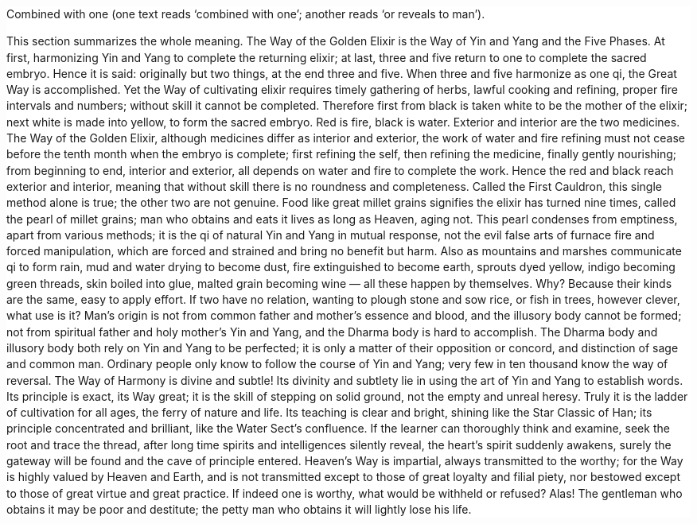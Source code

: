 Combined with one (one text reads ‘combined with one’; another reads ‘or reveals to man’).

This section summarizes the whole meaning. The Way of the Golden Elixir is the Way of Yin and Yang and the Five Phases. At first, harmonizing Yin and Yang to complete the returning elixir; at last, three and five return to one to complete the sacred embryo. Hence it is said: originally but two things, at the end three and five. When three and five harmonize as one qi, the Great Way is accomplished. Yet the Way of cultivating elixir requires timely gathering of herbs, lawful cooking and refining, proper fire intervals and numbers; without skill it cannot be completed. Therefore first from black is taken white to be the mother of the elixir; next white is made into yellow, to form the sacred embryo. Red is fire, black is water. Exterior and interior are the two medicines. The Way of the Golden Elixir, although medicines differ as interior and exterior, the work of water and fire refining must not cease before the tenth month when the embryo is complete; first refining the self, then refining the medicine, finally gently nourishing; from beginning to end, interior and exterior, all depends on water and fire to complete the work. Hence the red and black reach exterior and interior, meaning that without skill there is no roundness and completeness. Called the First Cauldron, this single method alone is true; the other two are not genuine. Food like great millet grains signifies the elixir has turned nine times, called the pearl of millet grains; man who obtains and eats it lives as long as Heaven, aging not. This pearl condenses from emptiness, apart from various methods; it is the qi of natural Yin and Yang in mutual response, not the evil false arts of furnace fire and forced manipulation, which are forced and strained and bring no benefit but harm. Also as mountains and marshes communicate qi to form rain, mud and water drying to become dust, fire extinguished to become earth, sprouts dyed yellow, indigo becoming green threads, skin boiled into glue, malted grain becoming wine — all these happen by themselves. Why? Because their kinds are the same, easy to apply effort. If two have no relation, wanting to plough stone and sow rice, or fish in trees, however clever, what use is it? Man’s origin is not from common father and mother’s essence and blood, and the illusory body cannot be formed; not from spiritual father and holy mother’s Yin and Yang, and the Dharma body is hard to accomplish. The Dharma body and illusory body both rely on Yin and Yang to be perfected; it is only a matter of their opposition or concord, and distinction of sage and common man. Ordinary people only know to follow the course of Yin and Yang; very few in ten thousand know the way of reversal. The Way of Harmony is divine and subtle! Its divinity and subtlety lie in using the art of Yin and Yang to establish words. Its principle is exact, its Way great; it is the skill of stepping on solid ground, not the empty and unreal heresy. Truly it is the ladder of cultivation for all ages, the ferry of nature and life. Its teaching is clear and bright, shining like the Star Classic of Han; its principle concentrated and brilliant, like the Water Sect’s confluence. If the learner can thoroughly think and examine, seek the root and trace the thread, after long time spirits and intelligences silently reveal, the heart’s spirit suddenly awakens, surely the gateway will be found and the cave of principle entered. Heaven’s Way is impartial, always transmitted to the worthy; for the Way is highly valued by Heaven and Earth, and is not transmitted except to those of great loyalty and filial piety, nor bestowed except to those of great virtue and great practice. If indeed one is worthy, what would be withheld or refused? Alas! The gentleman who obtains it may be poor and destitute; the petty man who obtains it will lightly lose his life.
